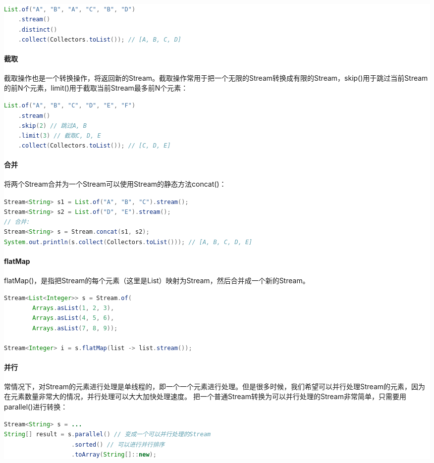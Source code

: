 ```java
List.of("A", "B", "A", "C", "B", "D")
    .stream()
    .distinct()
    .collect(Collectors.toList()); // [A, B, C, D]
```

#### 截取

截取操作也是一个转换操作，将返回新的Stream。截取操作常用于把一个无限的Stream转换成有限的Stream，skip()用于跳过当前Stream的前N个元素，limit()用于截取当前Stream最多前N个元素：

```java
List.of("A", "B", "C", "D", "E", "F")
    .stream()
    .skip(2) // 跳过A, B
    .limit(3) // 截取C, D, E
    .collect(Collectors.toList()); // [C, D, E]
```

#### 合并

将两个Stream合并为一个Stream可以使用Stream的静态方法concat()：

```java
Stream<String> s1 = List.of("A", "B", "C").stream();
Stream<String> s2 = List.of("D", "E").stream();
// 合并:
Stream<String> s = Stream.concat(s1, s2);
System.out.println(s.collect(Collectors.toList())); // [A, B, C, D, E]
```

#### flatMap

flatMap()，是指把Stream的每个元素（这里是List）映射为Stream，然后合并成一个新的Stream。

```java
Stream<List<Integer>> s = Stream.of(
        Arrays.asList(1, 2, 3),
        Arrays.asList(4, 5, 6),
        Arrays.asList(7, 8, 9));
        
Stream<Integer> i = s.flatMap(list -> list.stream());
```

#### 并行

常情况下，对Stream的元素进行处理是单线程的，即一个一个元素进行处理。但是很多时候，我们希望可以并行处理Stream的元素，因为在元素数量非常大的情况，并行处理可以大大加快处理速度。
把一个普通Stream转换为可以并行处理的Stream非常简单，只需要用parallel()进行转换：

```java
Stream<String> s = ...
String[] result = s.parallel() // 变成一个可以并行处理的Stream
                   .sorted() // 可以进行并行排序
                   .toArray(String[]::new);
```
